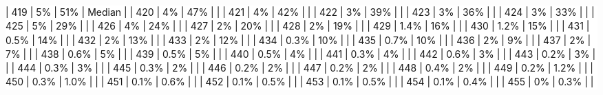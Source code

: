 | 419 | 5% | 51% | Median |
| 420 | 4% | 47% |  |
| 421 | 4% | 42% |  |
| 422 | 3% | 39% |  |
| 423 | 3% | 36% |  |
| 424 | 3% | 33% |  |
| 425 | 5% | 29% |  |
| 426 | 4% | 24% |  |
| 427 | 2% | 20% |  |
| 428 | 2% | 19% |  |
| 429 | 1.4% | 16% |  |
| 430 | 1.2% | 15% |  |
| 431 | 0.5% | 14% |  |
| 432 | 2% | 13% |  |
| 433 | 2% | 12% |  |
| 434 | 0.3% | 10% |  |
| 435 | 0.7% | 10% |  |
| 436 | 2% | 9% |  |
| 437 | 2% | 7% |  |
| 438 | 0.6% | 5% |  |
| 439 | 0.5% | 5% |  |
| 440 | 0.5% | 4% |  |
| 441 | 0.3% | 4% |  |
| 442 | 0.6% | 3% |  |
| 443 | 0.2% | 3% |  |
| 444 | 0.3% | 3% |  |
| 445 | 0.3% | 2% |  |
| 446 | 0.2% | 2% |  |
| 447 | 0.2% | 2% |  |
| 448 | 0.4% | 2% |  |
| 449 | 0.2% | 1.2% |  |
| 450 | 0.3% | 1.0% |  |
| 451 | 0.1% | 0.6% |  |
| 452 | 0.1% | 0.5% |  |
| 453 | 0.1% | 0.5% |  |
| 454 | 0.1% | 0.4% |  |
| 455 | 0% | 0.3% |  |